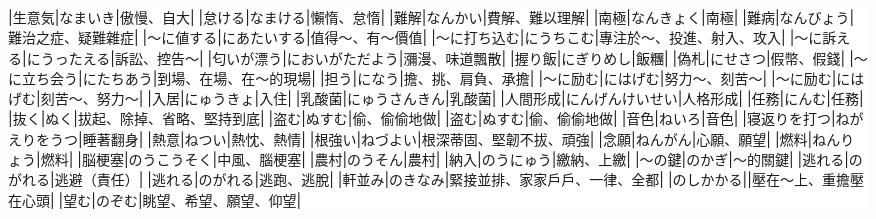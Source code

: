 |生意気|なまいき|傲慢、自大|
|怠ける|なまける|懶惰、怠惰|
|難解|なんかい|費解、難以理解|
|南極|なんきょく|南極|
|難病|なんびょう|難治之症、疑難雜症|
|～に値する|にあたいする|值得～、有～價值|
|～に打ち込む|にうちこむ|專注於～、投進、射入、攻入|
|～に訴える|にうったえる|訴訟、控告～|
|匂いが漂う|においがただよう|瀰漫、味道飄散|
|握り飯|にぎりめし|飯糰|
|偽札|にせさつ|假幣、假錢|
|～に立ち会う|にたちあう|到場、在場、在～的現場|
|担う|になう|擔、挑、肩負、承擔|
|～に励む|にはげむ|努力～、刻苦～|
|～に励む|にはげむ|刻苦～、努力～|
|入居|にゅうきょ|入住|
|乳酸菌|にゅうさんきん|乳酸菌|
|人間形成|にんげんけいせい|人格形成|
|任務|にんむ|任務|
|抜く|ぬく|拔起、除掉、省略、堅持到底|
|盗む|ぬすむ|偷、偷偷地做|
|盗む|ぬすむ|偷、偷偷地做|
|音色|ねいろ|音色|
|寝返りを打つ|ねがえりをうつ|睡著翻身|
|熱意|ねつい|熱忱、熱情|
|根強い|ねづよい|根深蒂固、堅韌不拔、頑強|
|念願|ねんがん|心願、願望|
|燃料|ねんりょう|燃料|
|脳梗塞|のうこうそく|中風、腦梗塞|
|農村|のうそん|農村|
|納入|のうにゅう|繳納、上繳|
|～の鍵|のかぎ|～的關鍵|
|逃れる|のがれる|逃避（責任）|
|逃れる|のがれる|逃跑、逃脫|
|軒並み|のきなみ|緊接並排、家家戶戶、一律、全都|
|のしかかる||壓在～上、重擔壓在心頭|
|望む|のぞむ|眺望、希望、願望、仰望|